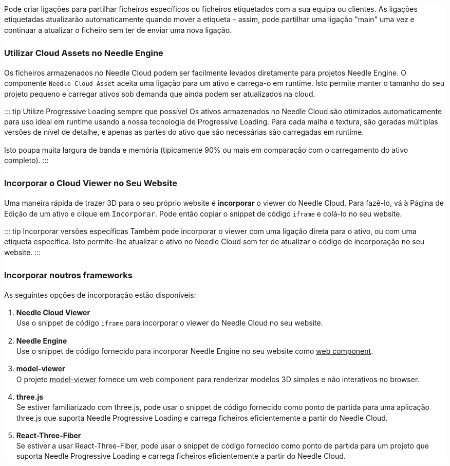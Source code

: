 Pode criar ligações para partilhar ficheiros específicos ou ficheiros etiquetados com a sua equipa ou clientes. As ligações etiquetadas atualizarão automaticamente quando mover a etiqueta – assim, pode partilhar uma ligação "main" uma vez e continuar a atualizar o ficheiro sem ter de enviar uma nova ligação.

### Utilizar Cloud Assets no Needle Engine

Os ficheiros armazenados no Needle Cloud podem ser facilmente levados diretamente para projetos Needle Engine. O componente `Needle Cloud Asset` aceita uma ligação para um ativo e carrega-o em runtime. Isto permite manter o tamanho do seu projeto pequeno e carregar ativos sob demanda que ainda podem ser atualizados na cloud. 

::: tip Utilize Progressive Loading sempre que possível
Os ativos armazenados no Needle Cloud são otimizados automaticamente para uso ideal em runtime usando a nossa tecnologia de Progressive Loading. Para cada malha e textura, são geradas múltiplas versões de nível de detalhe, e apenas as partes do ativo que são necessárias são carregadas em runtime. 

Isto poupa muita largura de banda e memória (tipicamente 90% ou mais em comparação com o carregamento do ativo completo).
:::

### Incorporar o Cloud Viewer no Seu Website

Uma maneira rápida de trazer 3D para o seu próprio website é **incorporar** o viewer do Needle Cloud. 
Para fazê-lo, vá à Página de Edição de um ativo e clique em <kbd>Incorporar</kbd>. Pode então copiar o snippet de código `iframe` e colá-lo no seu website.

::: tip Incorporar versões específicas
Também pode incorporar o viewer com uma ligação direta para o ativo, ou com uma etiqueta específica. Isto permite-lhe atualizar o ativo no Needle Cloud sem ter de atualizar o código de incorporação no seu website. 
:::

### Incorporar noutros frameworks

As seguintes opções de incorporação estão disponíveis:
1. **Needle Cloud Viewer**  
   Use o snippet de código `iframe` para incorporar o viewer do Needle Cloud no seu website.

1. **Needle Engine**  
  Use o snippet de código fornecido para incorporar Needle Engine no seu website como [web component](./../three/).

1. **model-viewer**  
  O projeto [model-viewer](https://modelviewer.dev) fornece um web component para renderizar modelos 3D simples e não interativos no browser.

1. **three.js**  
  Se estiver familiarizado com three.js, pode usar o snippet de código fornecido como ponto de partida para uma aplicação three.js que suporta Needle Progressive Loading e carrega ficheiros eficientemente a partir do Needle Cloud.

1. **React-Three-Fiber**  
  Se estiver a usar React-Three-Fiber, pode usar o snippet de código fornecido como ponto de partida para um projeto que suporta Needle Progressive Loading e carrega ficheiros eficientemente a partir do Needle Cloud.
